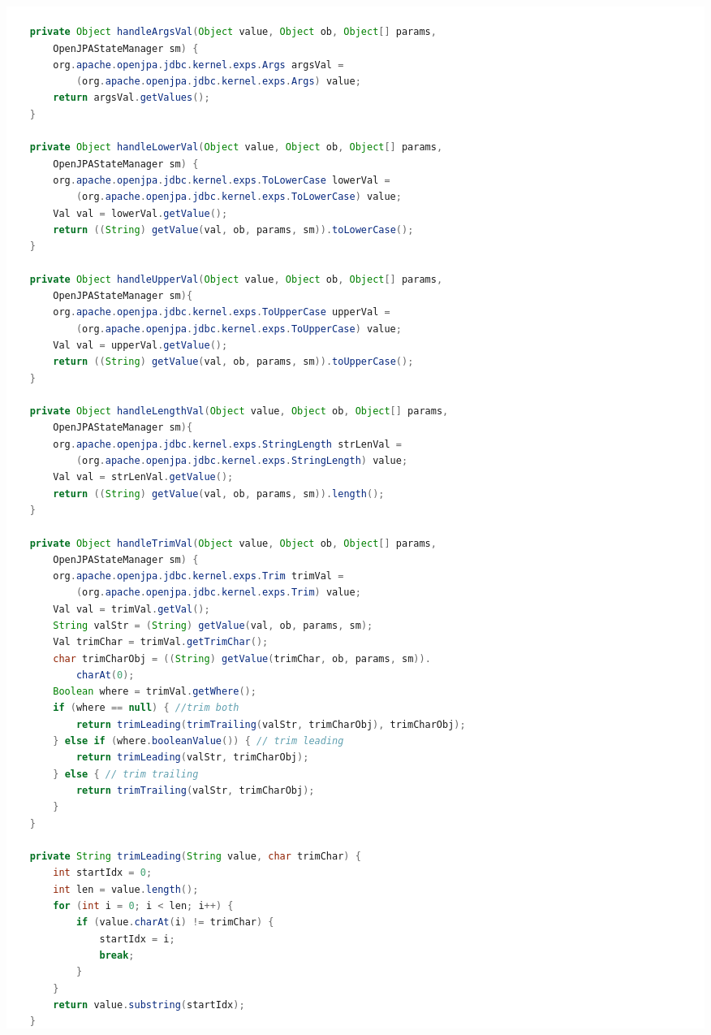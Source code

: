 ```java

    private Object handleArgsVal(Object value, Object ob, Object[] params, 
        OpenJPAStateManager sm) {
        org.apache.openjpa.jdbc.kernel.exps.Args argsVal = 
            (org.apache.openjpa.jdbc.kernel.exps.Args) value;
        return argsVal.getValues();
    }

    private Object handleLowerVal(Object value, Object ob, Object[] params, 
        OpenJPAStateManager sm) {
        org.apache.openjpa.jdbc.kernel.exps.ToLowerCase lowerVal = 
            (org.apache.openjpa.jdbc.kernel.exps.ToLowerCase) value;
        Val val = lowerVal.getValue();
        return ((String) getValue(val, ob, params, sm)).toLowerCase();
    }

    private Object handleUpperVal(Object value, Object ob, Object[] params, 
        OpenJPAStateManager sm){
        org.apache.openjpa.jdbc.kernel.exps.ToUpperCase upperVal = 
            (org.apache.openjpa.jdbc.kernel.exps.ToUpperCase) value;
        Val val = upperVal.getValue();
        return ((String) getValue(val, ob, params, sm)).toUpperCase();
    }

    private Object handleLengthVal(Object value, Object ob, Object[] params, 
        OpenJPAStateManager sm){
        org.apache.openjpa.jdbc.kernel.exps.StringLength strLenVal = 
            (org.apache.openjpa.jdbc.kernel.exps.StringLength) value;
        Val val = strLenVal.getValue();
        return ((String) getValue(val, ob, params, sm)).length();
    }

    private Object handleTrimVal(Object value, Object ob, Object[] params, 
        OpenJPAStateManager sm) {
        org.apache.openjpa.jdbc.kernel.exps.Trim trimVal = 
            (org.apache.openjpa.jdbc.kernel.exps.Trim) value;
        Val val = trimVal.getVal();
        String valStr = (String) getValue(val, ob, params, sm);
        Val trimChar = trimVal.getTrimChar();
        char trimCharObj = ((String) getValue(trimChar, ob, params, sm)).
            charAt(0);
        Boolean where = trimVal.getWhere();
        if (where == null) { //trim both
            return trimLeading(trimTrailing(valStr, trimCharObj), trimCharObj);
        } else if (where.booleanValue()) { // trim leading
            return trimLeading(valStr, trimCharObj);
        } else { // trim trailing
            return trimTrailing(valStr, trimCharObj);
        }
    }

    private String trimLeading(String value, char trimChar) {
        int startIdx = 0;
        int len = value.length();
        for (int i = 0; i < len; i++) {
            if (value.charAt(i) != trimChar) {
                startIdx = i;
                break;
            }
        }
        return value.substring(startIdx);
    }

```
